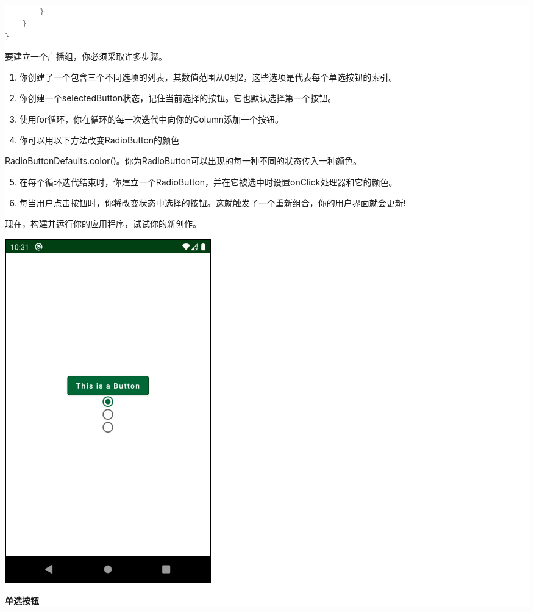 ```kotlin
        }
    }
}
```



要建立一个广播组，你必须采取许多步骤。

1. 你创建了一个包含三个不同选项的列表，其数值范围从0到2，这些选项是代表每个单选按钮的索引。

2. 你创建一个selectedButton状态，记住当前选择的按钮。它也默认选择第一个按钮。

3. 使用for循环，你在循环的每一次迭代中向你的Column添加一个按钮。

4. 你可以用以下方法改变RadioButton的颜色 

RadioButtonDefaults.color()。你为RadioButton可以出现的每一种不同的状态传入一种颜色。

5. 在每个循环迭代结束时，你建立一个RadioButton，并在它被选中时设置onClick处理器和它的颜色。

6. 每当用户点击按钮时，你将改变状态中选择的按钮。这就触发了一个重新组合，你的用户界面就会更新!

现在，构建并运行你的应用程序，试试你的新创作。

![img](./README.assets/wpsWodtKL.png)

**单选按钮**
